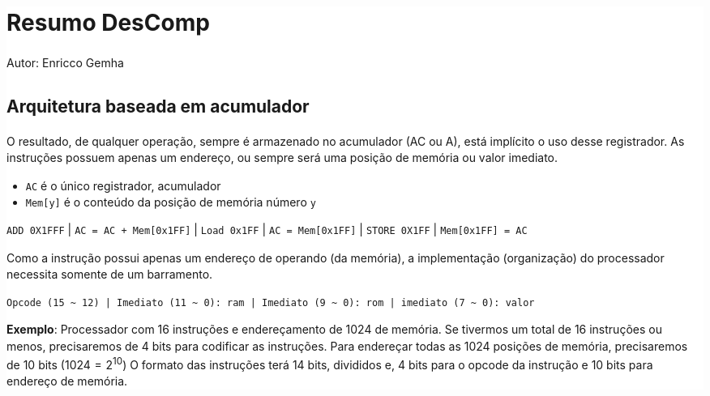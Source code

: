 # Resumo DesComp

Autor: Enricco Gemha

## Arquitetura baseada em acumulador

O resultado, de qualquer operação, sempre é armazenado no acumulador (AC ou A), está implícito o uso desse registrador.
As instruções possuem apenas um endereço, ou sempre será uma posição de memória ou valor imediato.

- `AC` é o único registrador, acumulador
- `Mem[y]` é o conteúdo da posição de memória número `y`

`ADD 0X1FFF` | `AC = AC + Mem[0x1FF]` | `Load 0x1FF` | `AC = Mem[0x1FF]` | `STORE 0X1FF` | `Mem[0x1FF] = AC`

Como a instrução possui apenas um endereço de operando (da memória), a implementação (organização) do processador necessita
somente de um barramento.

    Opcode (15 ~ 12) | Imediato (11 ~ 0): ram | Imediato (9 ~ 0): rom | imediato (7 ~ 0): valor

**Exemplo**: Processador com 16 instruções e endereçamento de 1024 de memória.
Se tivermos um total de 16 instruções ou menos, precisaremos de 4 bits para codificar as instruções.
Para endereçar todas as 1024 posições de memória, precisaremos de 10 bits ($1024 = 2^{10}$)
O formato das instruções terá 14 bits, divididos e, 4 bits para o opcode da instrução e 10 bits para endereço de memória.
